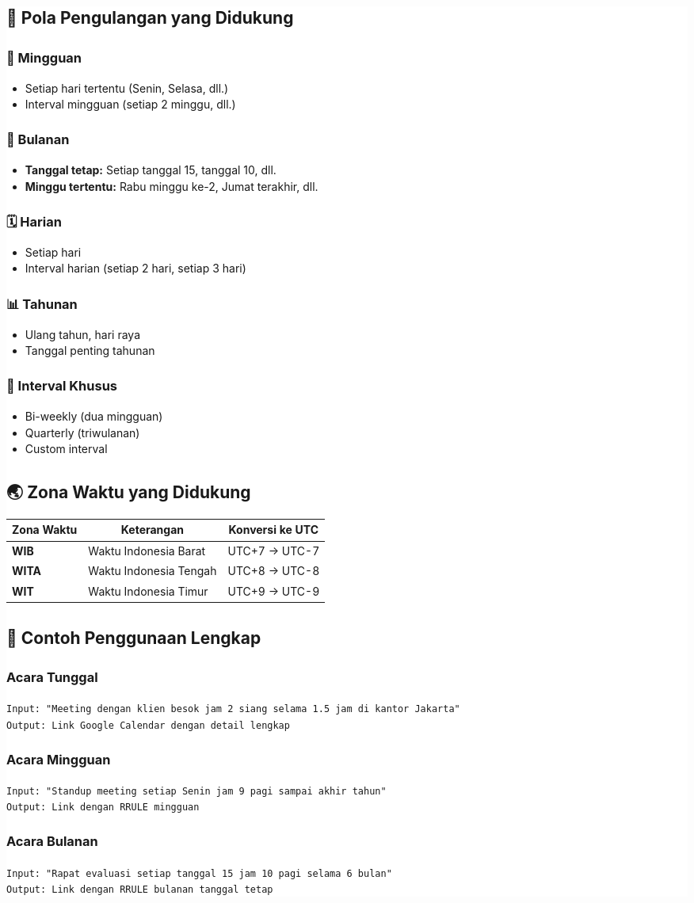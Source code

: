 ## 🔧 Pola Pengulangan yang Didukung

### 📅 Mingguan
- Setiap hari tertentu (Senin, Selasa, dll.)
- Interval mingguan (setiap 2 minggu, dll.)

### 📆 Bulanan
- **Tanggal tetap:** Setiap tanggal 15, tanggal 10, dll.
- **Minggu tertentu:** Rabu minggu ke-2, Jumat terakhir, dll.

### 🗓️ Harian
- Setiap hari
- Interval harian (setiap 2 hari, setiap 3 hari)

### 📊 Tahunan
- Ulang tahun, hari raya
- Tanggal penting tahunan

### 🎯 Interval Khusus
- Bi-weekly (dua mingguan)
- Quarterly (triwulanan)
- Custom interval

## 🌏 Zona Waktu yang Didukung

| Zona Waktu | Keterangan | Konversi ke UTC |
|------------|------------|-----------------|
| **WIB** | Waktu Indonesia Barat | UTC+7 → UTC-7 |
| **WITA** | Waktu Indonesia Tengah | UTC+8 → UTC-8 |
| **WIT** | Waktu Indonesia Timur | UTC+9 → UTC-9 |

## 📱 Contoh Penggunaan Lengkap

### Acara Tunggal
```
Input: "Meeting dengan klien besok jam 2 siang selama 1.5 jam di kantor Jakarta"
Output: Link Google Calendar dengan detail lengkap
```

### Acara Mingguan
```
Input: "Standup meeting setiap Senin jam 9 pagi sampai akhir tahun"
Output: Link dengan RRULE mingguan
```

### Acara Bulanan
```
Input: "Rapat evaluasi setiap tanggal 15 jam 10 pagi selama 6 bulan"
Output: Link dengan RRULE bulanan tanggal tetap
```
